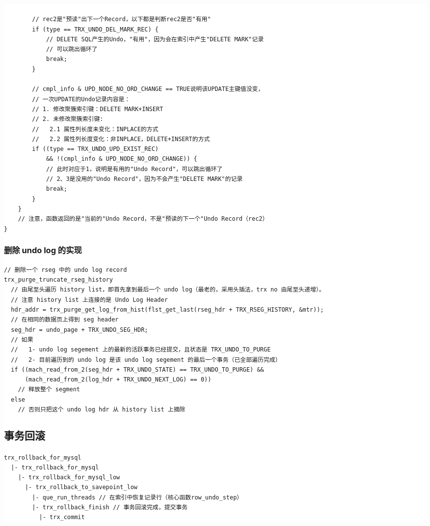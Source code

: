 ```plain
 
        // rec2是"预读"出下一个Record，以下都是判断rec2是否"有用"
        if (type == TRX_UNDO_DEL_MARK_REC) {
            // DELETE SQL产生的Undo，"有用"，因为会在索引中产生"DELETE MARK"记录
            // 可以跳出循环了
            break;
        }
 
        // cmpl_info & UPD_NODE_NO_ORD_CHANGE == TRUE说明该UPDATE主键值没变，
        // 一次UPDATE的Undo记录内容是：
        // 1. 修改聚簇索引键：DELETE MARK+INSERT
        // 2. 未修改聚簇索引键:
        //   2.1 属性列长度未变化：INPLACE的方式
        //   2.2 属性列长度变化：非INPLACE，DELETE+INSERT的方式
        if ((type == TRX_UNDO_UPD_EXIST_REC)
            && !(cmpl_info & UPD_NODE_NO_ORD_CHANGE)) {
            // 此时对应于1，说明是有用的"Undo Record"，可以跳出循环了
            // 2、3是没用的"Undo Record"，因为不会产生"DELETE MARK"的记录
            break;
        }
    }
    // 注意，函数返回的是"当前的"Undo Record，不是"预读的下一个"Undo Record（rec2）
}
```

### 删除 undo log 的实现

```plain
// 删除一个 rseg 中的 undo log record
trx_purge_truncate_rseg_history
  // 由尾至头遍历 history list，即首先拿到最后一个 undo log（最老的，采用头插法，trx no 由尾至头递增）。
  // 注意 history list 上连接的是 Undo Log Header
  hdr_addr = trx_purge_get_log_from_hist(flst_get_last(rseg_hdr + TRX_RSEG_HISTORY, &mtr));
  // 在相同的数据页上得到 seg header
  seg_hdr = undo_page + TRX_UNDO_SEG_HDR; 
  // 如果
  //   1- undo log segement 上的最新的活跃事务已经提交，且状态是 TRX_UNDO_TO_PURGE
  //   2- 目前遍历到的 undo log 是该 undo log segement 的最后一个事务（已全部遍历完成）
  if ((mach_read_from_2(seg_hdr + TRX_UNDO_STATE) == TRX_UNDO_TO_PURGE) &&
      (mach_read_from_2(log_hdr + TRX_UNDO_NEXT_LOG) == 0)) 
    // 释放整个 segment
  else
    // 否则只把这个 undo log hdr 从 history list 上摘除
```

## 事务回滚

```plain
trx_rollback_for_mysql
  |- trx_rollback_for_mysql
    |- trx_rollback_for_mysql_low
      |- trx_rollback_to_savepoint_low
        |- que_run_threads // 在索引中恢复记录行（核心函数row_undo_step）
        |- trx_rollback_finish // 事务回滚完成，提交事务
          |- trx_commit
```
